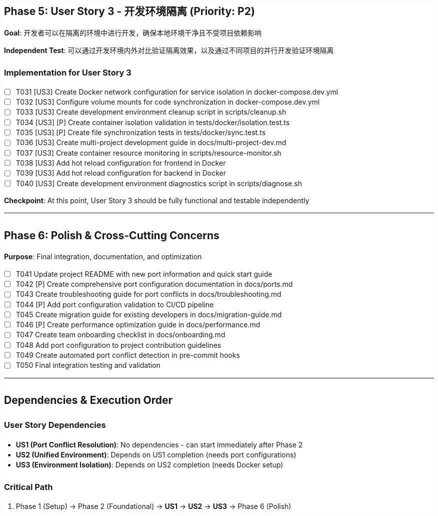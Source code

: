 ## Phase 5: User Story 3 - 开发环境隔离 (Priority: P2)

**Goal**: 开发者可以在隔离的环境中进行开发，确保本地环境干净且不受项目依赖影响

**Independent Test**: 可以通过开发环境内外对比验证隔离效果，以及通过不同项目的并行开发验证环境隔离

### Implementation for User Story 3

- [ ] T031 [US3] Create Docker network configuration for service isolation in docker-compose.dev.yml
- [ ] T032 [US3] Configure volume mounts for code synchronization in docker-compose.dev.yml
- [ ] T033 [US3] Create development environment cleanup script in scripts/cleanup.sh
- [ ] T034 [US3] [P] Create container isolation validation in tests/docker/isolation.test.ts
- [ ] T035 [US3] [P] Create file synchronization tests in tests/docker/sync.test.ts
- [ ] T036 [US3] Create multi-project development guide in docs/multi-project-dev.md
- [ ] T037 [US3] Create container resource monitoring in scripts/resource-monitor.sh
- [ ] T038 [US3] Add hot reload configuration for frontend in Docker
- [ ] T039 [US3] Add hot reload configuration for backend in Docker
- [ ] T040 [US3] Create development environment diagnostics script in scripts/diagnose.sh

**Checkpoint**: At this point, User Story 3 should be fully functional and testable independently

---

## Phase 6: Polish & Cross-Cutting Concerns

**Purpose**: Final integration, documentation, and optimization

- [ ] T041 Update project README with new port information and quick start guide
- [ ] T042 [P] Create comprehensive port configuration documentation in docs/ports.md
- [ ] T043 Create troubleshooting guide for port conflicts in docs/troubleshooting.md
- [ ] T044 [P] Add port configuration validation to CI/CD pipeline
- [ ] T045 Create migration guide for existing developers in docs/migration-guide.md
- [ ] T046 [P] Create performance optimization guide in docs/performance.md
- [ ] T047 Create team onboarding checklist in docs/onboarding.md
- [ ] T048 Add port configuration to project contribution guidelines
- [ ] T049 Create automated port conflict detection in pre-commit hooks
- [ ] T050 Final integration testing and validation

---

## Dependencies & Execution Order

### User Story Dependencies

- **US1 (Port Conflict Resolution)**: No dependencies - can start immediately after Phase 2
- **US2 (Unified Environment)**: Depends on US1 completion (needs port configurations)
- **US3 (Environment Isolation)**: Depends on US2 completion (needs Docker setup)

### Critical Path

1. Phase 1 (Setup) → Phase 2 (Foundational) → **US1** → **US2** → **US3** → Phase 6 (Polish)
